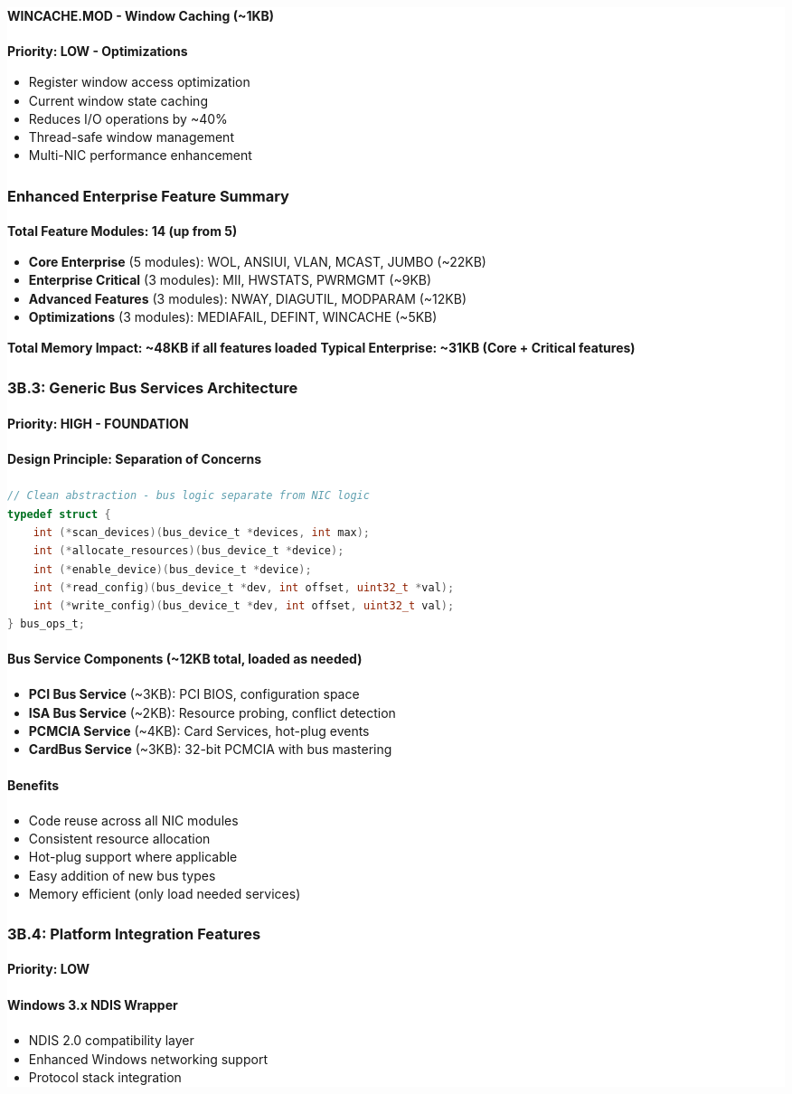 #### WINCACHE.MOD - Window Caching (~1KB)
**Priority: LOW - Optimizations**
- Register window access optimization
- Current window state caching
- Reduces I/O operations by ~40%
- Thread-safe window management
- Multi-NIC performance enhancement

### Enhanced Enterprise Feature Summary
**Total Feature Modules: 14 (up from 5)**
- **Core Enterprise** (5 modules): WOL, ANSIUI, VLAN, MCAST, JUMBO (~22KB)
- **Enterprise Critical** (3 modules): MII, HWSTATS, PWRMGMT (~9KB)  
- **Advanced Features** (3 modules): NWAY, DIAGUTIL, MODPARAM (~12KB)
- **Optimizations** (3 modules): MEDIAFAIL, DEFINT, WINCACHE (~5KB)

**Total Memory Impact: ~48KB if all features loaded**
**Typical Enterprise: ~31KB (Core + Critical features)**

### 3B.3: Generic Bus Services Architecture
**Priority: HIGH - FOUNDATION**

#### Design Principle: Separation of Concerns
```c
// Clean abstraction - bus logic separate from NIC logic
typedef struct {
    int (*scan_devices)(bus_device_t *devices, int max);
    int (*allocate_resources)(bus_device_t *device);
    int (*enable_device)(bus_device_t *device);
    int (*read_config)(bus_device_t *dev, int offset, uint32_t *val);
    int (*write_config)(bus_device_t *dev, int offset, uint32_t val);
} bus_ops_t;
```

#### Bus Service Components (~12KB total, loaded as needed)
- **PCI Bus Service** (~3KB): PCI BIOS, configuration space
- **ISA Bus Service** (~2KB): Resource probing, conflict detection  
- **PCMCIA Service** (~4KB): Card Services, hot-plug events
- **CardBus Service** (~3KB): 32-bit PCMCIA with bus mastering

#### Benefits
- Code reuse across all NIC modules
- Consistent resource allocation
- Hot-plug support where applicable
- Easy addition of new bus types
- Memory efficient (only load needed services)

### 3B.4: Platform Integration Features
**Priority: LOW**

#### Windows 3.x NDIS Wrapper
- NDIS 2.0 compatibility layer
- Enhanced Windows networking support
- Protocol stack integration
